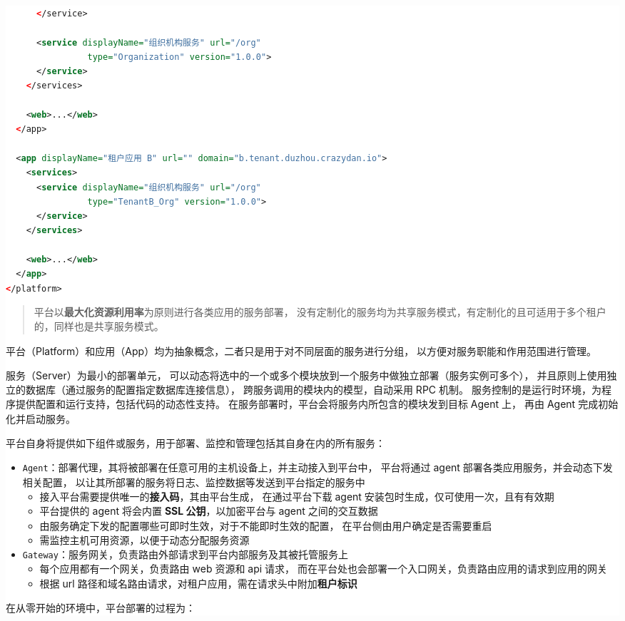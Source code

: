 ```xml
      </service>

      <service displayName="组织机构服务" url="/org"
                type="Organization" version="1.0.0">
      </service>
    </services>

    <web>...</web>
  </app>

  <app displayName="租户应用 B" url="" domain="b.tenant.duzhou.crazydan.io">
    <services>
      <service displayName="组织机构服务" url="/org"
                type="TenantB_Org" version="1.0.0">
      </service>
    </services>

    <web>...</web>
  </app>
</platform>
```

> 平台以**最大化资源利用率**为原则进行各类应用的服务部署，
> 没有定制化的服务均为共享服务模式，有定制化的且可适用于多个租户的，同样也是共享服务模式。

平台（Platform）和应用（App）均为抽象概念，二者只是用于对不同层面的服务进行分组，
以方便对服务职能和作用范围进行管理。

服务（Server）为最小的部署单元，
可以动态将选中的一个或多个模块放到一个服务中做独立部署（服务实例可多个），
并且原则上使用独立的数据库（通过服务的配置指定数据库连接信息），
跨服务调用的模块内的模型，自动采用 RPC 机制。
服务控制的是运行时环境，为程序提供配置和运行支持，包括代码的动态性支持。
在服务部署时，平台会将服务内所包含的模块发到目标 Agent 上，
再由 Agent 完成初始化并启动服务。

平台自身将提供如下组件或服务，用于部署、监控和管理包括其自身在内的所有服务：

- `Agent`：部署代理，其将被部署在任意可用的主机设备上，并主动接入到平台中，
  平台将通过 agent 部署各类应用服务，并会动态下发相关配置，
  以让其所部署的服务将日志、监控数据等发送到平台指定的服务中
  - 接入平台需要提供唯一的**接入码**，其由平台生成，
    在通过平台下载 agent 安装包时生成，仅可使用一次，且有有效期
  - 平台提供的 agent 将会内置 **SSL 公钥**，以加密平台与 agent 之间的交互数据
  - 由服务确定下发的配置哪些可即时生效，对于不能即时生效的配置，
    在平台侧由用户确定是否需要重启
  - 需监控主机可用资源，以便于动态分配服务资源
- `Gateway`：服务网关，负责路由外部请求到平台内部服务及其被托管服务上
  - 每个应用都有一个网关，负责路由 web 资源和 api 请求，
    而在平台处也会部署一个入口网关，负责路由应用的请求到应用的网关
  - 根据 url 路径和域名路由请求，对租户应用，需在请求头中附加**租户标识**

在从零开始的环境中，平台部署的过程为：
